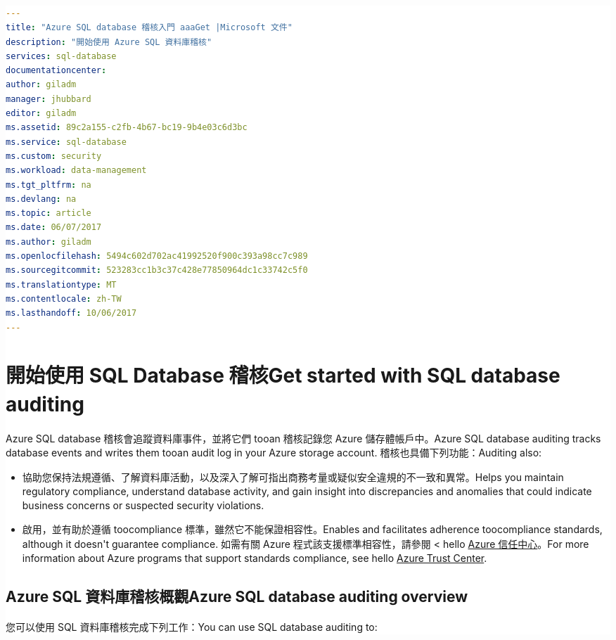 ```yaml
---
title: "Azure SQL database 稽核入門 aaaGet |Microsoft 文件"
description: "開始使用 Azure SQL 資料庫稽核"
services: sql-database
documentationcenter: 
author: giladm
manager: jhubbard
editor: giladm
ms.assetid: 89c2a155-c2fb-4b67-bc19-9b4e03c6d3bc
ms.service: sql-database
ms.custom: security
ms.workload: data-management
ms.tgt_pltfrm: na
ms.devlang: na
ms.topic: article
ms.date: 06/07/2017
ms.author: giladm
ms.openlocfilehash: 5494c602d702ac41992520f900c393a98cc7c989
ms.sourcegitcommit: 523283cc1b3c37c428e77850964dc1c33742c5f0
ms.translationtype: MT
ms.contentlocale: zh-TW
ms.lasthandoff: 10/06/2017
---
```

# <a name="get-started-with-sql-database-auditing"></a><span data-ttu-id="f7c9e-103">開始使用 SQL Database 稽核</span><span class="sxs-lookup"><span data-stu-id="f7c9e-103">Get started with SQL database auditing</span></span>
<span data-ttu-id="f7c9e-104">Azure SQL database 稽核會追蹤資料庫事件，並將它們 tooan 稽核記錄您 Azure 儲存體帳戶中。</span><span class="sxs-lookup"><span data-stu-id="f7c9e-104">Azure SQL database auditing tracks database events and writes them tooan audit log in your Azure storage account.</span></span> <span data-ttu-id="f7c9e-105">稽核也具備下列功能：</span><span class="sxs-lookup"><span data-stu-id="f7c9e-105">Auditing also:</span></span>

* <span data-ttu-id="f7c9e-106">協助您保持法規遵循、了解資料庫活動，以及深入了解可指出商務考量或疑似安全違規的不一致和異常。</span><span class="sxs-lookup"><span data-stu-id="f7c9e-106">Helps you maintain regulatory compliance, understand database activity, and gain insight into discrepancies and anomalies that could indicate business concerns or suspected security violations.</span></span>

* <span data-ttu-id="f7c9e-107">啟用，並有助於遵循 toocompliance 標準，雖然它不能保證相容性。</span><span class="sxs-lookup"><span data-stu-id="f7c9e-107">Enables and facilitates adherence toocompliance standards, although it doesn't guarantee compliance.</span></span> <span data-ttu-id="f7c9e-108">如需有關 Azure 程式該支援標準相容性，請參閱 < hello [Azure 信任中心](https://azure.microsoft.com/support/trust-center/compliance/)。</span><span class="sxs-lookup"><span data-stu-id="f7c9e-108">For more information about Azure programs that support standards compliance, see hello [Azure Trust Center](https://azure.microsoft.com/support/trust-center/compliance/).</span></span>


## <span data-ttu-id="f7c9e-109"><a id="subheading-1"></a>Azure SQL 資料庫稽核概觀</span><span class="sxs-lookup"><span data-stu-id="f7c9e-109"><a id="subheading-1"></a>Azure SQL database auditing overview</span></span>
<span data-ttu-id="f7c9e-110">您可以使用 SQL 資料庫稽核完成下列工作：</span><span class="sxs-lookup"><span data-stu-id="f7c9e-110">You can use SQL database auditing to:</span></span>
